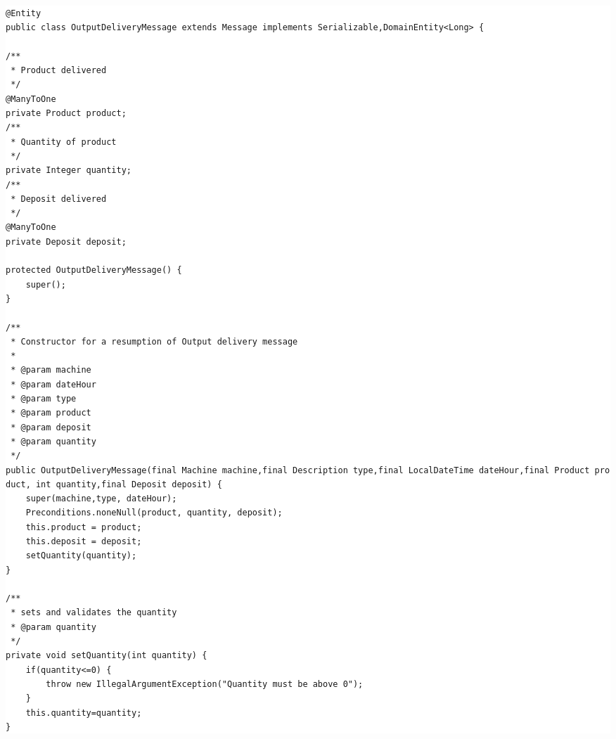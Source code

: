 
    @Entity
    public class OutputDeliveryMessage extends Message implements Serializable,DomainEntity<Long> {
        
    /**
     * Product delivered
     */
    @ManyToOne
    private Product product;
    /**
     * Quantity of product
     */
    private Integer quantity;
    /**
     * Deposit delivered
     */
    @ManyToOne
    private Deposit deposit;
    
    protected OutputDeliveryMessage() {
        super();
    }
    
    /**
     * Constructor for a resumption of Output delivery message
     *
     * @param machine
     * @param dateHour
     * @param type
     * @param product
     * @param deposit
     * @param quantity
     */
    public OutputDeliveryMessage(final Machine machine,final Description type,final LocalDateTime dateHour,final Product product, int quantity,final Deposit deposit) {
        super(machine,type, dateHour);
        Preconditions.noneNull(product, quantity, deposit);
        this.product = product;
        this.deposit = deposit;
        setQuantity(quantity);
    }
    
    /**
     * sets and validates the quantity
     * @param quantity 
     */
    private void setQuantity(int quantity) {
        if(quantity<=0) {
            throw new IllegalArgumentException("Quantity must be above 0");
        }
        this.quantity=quantity;
    }

